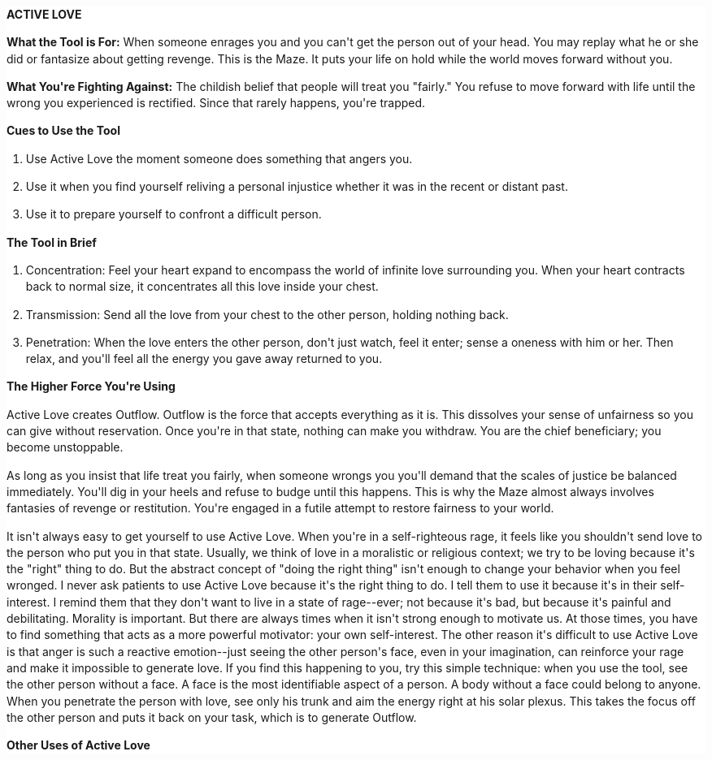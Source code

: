**ACTIVE LOVE**

**What the Tool is For:** When someone enrages you and you can't get the person out of your head. You may replay what he or she did or fantasize about getting revenge. This is the Maze. It puts your life on hold while the world moves forward without you.

**What You're Fighting Against:** The childish belief that people will treat you "fairly." You refuse to move forward with life until the wrong you experienced is rectified. Since that rarely happens, you're trapped.

**Cues to Use the Tool**

1.  Use Active Love the moment someone does something that angers you.

2.  Use it when you find yourself reliving a personal injustice whether it was in the recent or distant past.

3.  Use it to prepare yourself to confront a difficult person.

**The Tool in Brief**

1.  Concentration: Feel your heart expand to encompass the world of infinite love surrounding you. When your heart contracts back to normal size, it concentrates all this love inside your chest.

2.  Transmission: Send all the love from your chest to the other person, holding nothing back.

3.  Penetration: When the love enters the other person, don't just watch, feel it enter; sense a oneness with him or her. Then relax, and you'll feel all the energy you gave away returned to you.

**The Higher Force You're Using**

Active Love creates Outflow. Outflow is the force that accepts everything as it is. This dissolves your sense of unfairness so you can give without reservation. Once you're in that state, nothing can make you withdraw. You are the chief beneficiary; you become unstoppable.

As long as you insist that life treat you fairly, when someone wrongs you you'll demand that the scales of justice be balanced immediately. You'll dig in your heels and refuse to budge until this happens. This is why the Maze almost always involves fantasies of revenge or restitution. You're engaged in a futile attempt to restore fairness to your world.

It isn't always easy to get yourself to use Active Love. When you're in a self-righteous rage, it feels like you shouldn't send love to the person who put you in that state. Usually, we think of love in a moralistic or religious context; we try to be loving because it's the "right" thing to do. But the abstract concept of "doing the right thing" isn't enough to change your behavior when you feel wronged. I never ask patients to use Active Love because it's the right thing to do. I tell them to use it because it's in their self-interest. I remind them that they don't want to live in a state of rage--ever; not because it's bad, but because it's painful and debilitating. Morality is important. But there are always times when it isn't strong enough to motivate us. At those times, you have to find something that acts as a more powerful motivator: your own self-interest. The other reason it's difficult to use Active Love is that anger is such a reactive emotion--just seeing the other person's face, even in your imagination, can reinforce your rage and make it impossible to generate love. If you find this happening to you, try this simple technique: when you use the tool, see the other person without a face. A face is the most identifiable aspect of a person. A body without a face could belong to anyone. When you penetrate the person with love, see only his trunk and aim the energy right at his solar plexus. This takes the focus off the other person and puts it back on your task, which is to generate Outflow.

**Other Uses of Active Love**
